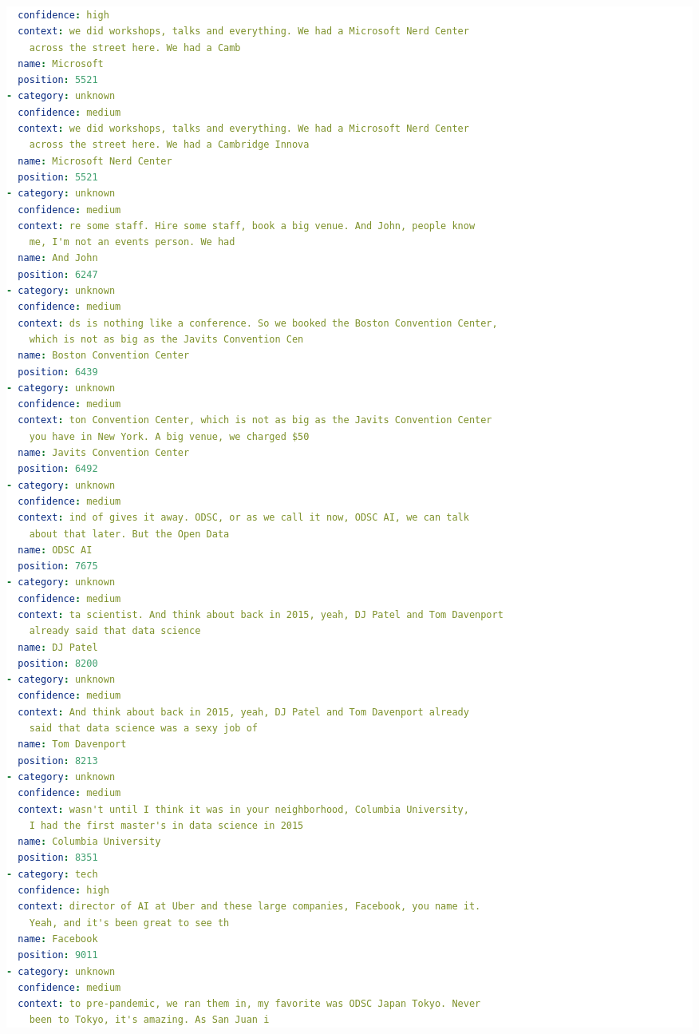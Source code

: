 ```yaml
  confidence: high
  context: we did workshops, talks and everything. We had a Microsoft Nerd Center
    across the street here. We had a Camb
  name: Microsoft
  position: 5521
- category: unknown
  confidence: medium
  context: we did workshops, talks and everything. We had a Microsoft Nerd Center
    across the street here. We had a Cambridge Innova
  name: Microsoft Nerd Center
  position: 5521
- category: unknown
  confidence: medium
  context: re some staff. Hire some staff, book a big venue. And John, people know
    me, I'm not an events person. We had
  name: And John
  position: 6247
- category: unknown
  confidence: medium
  context: ds is nothing like a conference. So we booked the Boston Convention Center,
    which is not as big as the Javits Convention Cen
  name: Boston Convention Center
  position: 6439
- category: unknown
  confidence: medium
  context: ton Convention Center, which is not as big as the Javits Convention Center
    you have in New York. A big venue, we charged $50
  name: Javits Convention Center
  position: 6492
- category: unknown
  confidence: medium
  context: ind of gives it away. ODSC, or as we call it now, ODSC AI, we can talk
    about that later. But the Open Data
  name: ODSC AI
  position: 7675
- category: unknown
  confidence: medium
  context: ta scientist. And think about back in 2015, yeah, DJ Patel and Tom Davenport
    already said that data science
  name: DJ Patel
  position: 8200
- category: unknown
  confidence: medium
  context: And think about back in 2015, yeah, DJ Patel and Tom Davenport already
    said that data science was a sexy job of
  name: Tom Davenport
  position: 8213
- category: unknown
  confidence: medium
  context: wasn't until I think it was in your neighborhood, Columbia University,
    I had the first master's in data science in 2015
  name: Columbia University
  position: 8351
- category: tech
  confidence: high
  context: director of AI at Uber and these large companies, Facebook, you name it.
    Yeah, and it's been great to see th
  name: Facebook
  position: 9011
- category: unknown
  confidence: medium
  context: to pre-pandemic, we ran them in, my favorite was ODSC Japan Tokyo. Never
    been to Tokyo, it's amazing. As San Juan i
```